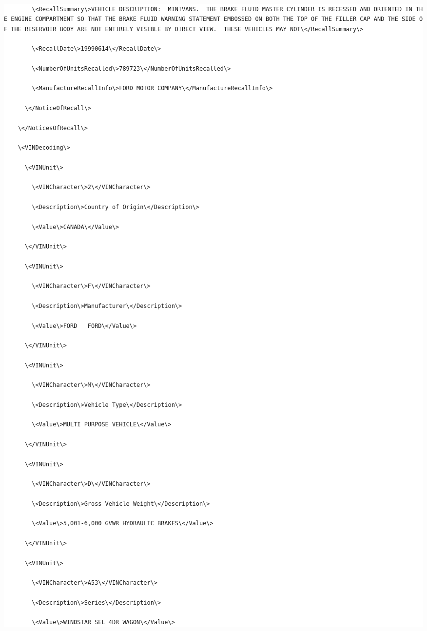             \<RecallSummary\>VEHICLE DESCRIPTION:  MINIVANS.  THE BRAKE FLUID MASTER CYLINDER IS RECESSED AND ORIENTED IN THE ENGINE COMPARTMENT SO THAT THE BRAKE FLUID WARNING STATEMENT EMBOSSED ON BOTH THE TOP OF THE FILLER CAP AND THE SIDE OF THE RESERVOIR BODY ARE NOT ENTIRELY VISIBLE BY DIRECT VIEW.  THESE VEHICLES MAY NOT\</RecallSummary\>

            \<RecallDate\>19990614\</RecallDate\>

            \<NumberOfUnitsRecalled\>789723\</NumberOfUnitsRecalled\>

            \<ManufactureRecallInfo\>FORD MOTOR COMPANY\</ManufactureRecallInfo\>

          \</NoticeOfRecall\>

        \</NoticesOfRecall\>

        \<VINDecoding\>

          \<VINUnit\>

            \<VINCharacter\>2\</VINCharacter\>

            \<Description\>Country of Origin\</Description\>

            \<Value\>CANADA\</Value\>

          \</VINUnit\>

          \<VINUnit\>

            \<VINCharacter\>F\</VINCharacter\>

            \<Description\>Manufacturer\</Description\>

            \<Value\>FORD   FORD\</Value\>

          \</VINUnit\>

          \<VINUnit\>

            \<VINCharacter\>M\</VINCharacter\>

            \<Description\>Vehicle Type\</Description\>

            \<Value\>MULTI PURPOSE VEHICLE\</Value\>

          \</VINUnit\>

          \<VINUnit\>

            \<VINCharacter\>D\</VINCharacter\>

            \<Description\>Gross Vehicle Weight\</Description\>

            \<Value\>5,001-6,000 GVWR HYDRAULIC BRAKES\</Value\>

          \</VINUnit\>

          \<VINUnit\>

            \<VINCharacter\>A53\</VINCharacter\>

            \<Description\>Series\</Description\>

            \<Value\>WINDSTAR SEL 4DR WAGON\</Value\>
